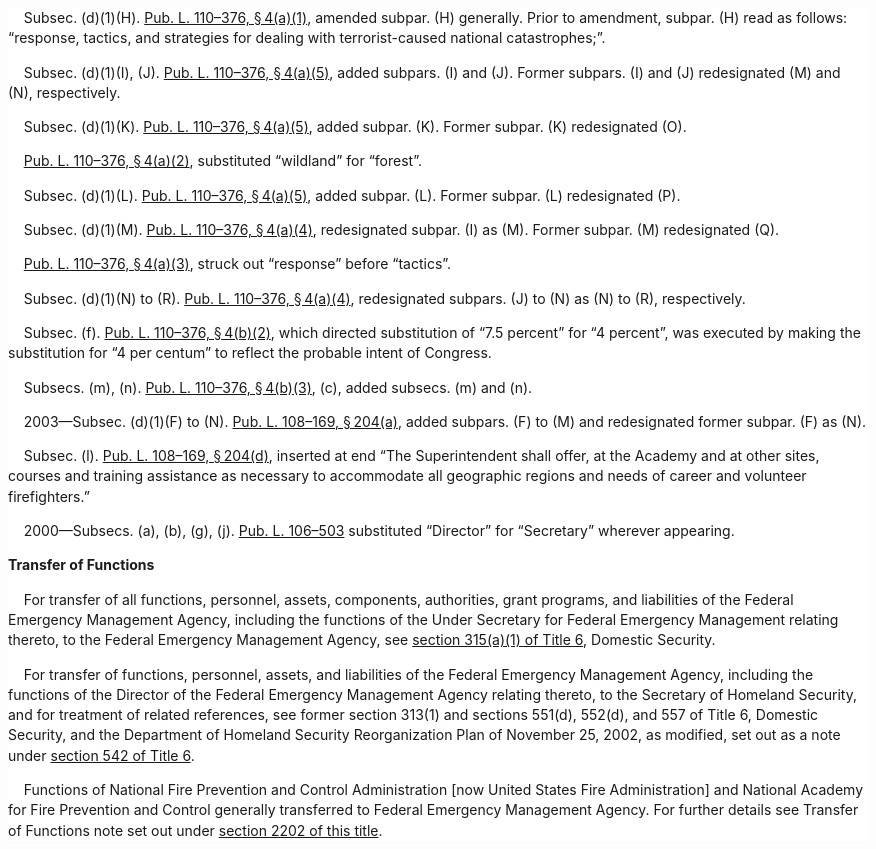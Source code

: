     Subsec. (d)(1)(H). [Pub. L. 110–376, § 4(a)(1)][/us/pl/110/376/s4/a/1], amended subpar. (H) generally. Prior to amendment, subpar. (H) read as follows: “response, tactics, and strategies for dealing with terrorist-caused national catastrophes;”.

    Subsec. (d)(1)(I), (J). [Pub. L. 110–376, § 4(a)(5)][/us/pl/110/376/s4/a/5], added subpars. (I) and (J). Former subpars. (I) and (J) redesignated (M) and (N), respectively.

    Subsec. (d)(1)(K). [Pub. L. 110–376, § 4(a)(5)][/us/pl/110/376/s4/a/5], added subpar. (K). Former subpar. (K) redesignated (O).

    [Pub. L. 110–376, § 4(a)(2)][/us/pl/110/376/s4/a/2], substituted “wildland” for “forest”.

    Subsec. (d)(1)(L). [Pub. L. 110–376, § 4(a)(5)][/us/pl/110/376/s4/a/5], added subpar. (L). Former subpar. (L) redesignated (P).

    Subsec. (d)(1)(M). [Pub. L. 110–376, § 4(a)(4)][/us/pl/110/376/s4/a/4], redesignated subpar. (I) as (M). Former subpar. (M) redesignated (Q).

    [Pub. L. 110–376, § 4(a)(3)][/us/pl/110/376/s4/a/3], struck out “response” before “tactics”.

    Subsec. (d)(1)(N) to (R). [Pub. L. 110–376, § 4(a)(4)][/us/pl/110/376/s4/a/4], redesignated subpars. (J) to (N) as (N) to (R), respectively.

    Subsec. (f). [Pub. L. 110–376, § 4(b)(2)][/us/pl/110/376/s4/b/2], which directed substitution of “7.5 percent” for “4 percent”, was executed by making the substitution for “4 per centum” to reflect the probable intent of Congress.

    Subsecs. (m), (n). [Pub. L. 110–376, § 4(b)(3)][/us/pl/110/376/s4/b/3], (c), added subsecs. (m) and (n).

    2003—Subsec. (d)(1)(F) to (N). [Pub. L. 108–169, § 204(a)][/us/pl/108/169/s204/a], added subpars. (F) to (M) and redesignated former subpar. (F) as (N).

    Subsec. (l). [Pub. L. 108–169, § 204(d)][/us/pl/108/169/s204/d], inserted at end “The Superintendent shall offer, at the Academy and at other sites, courses and training assistance as necessary to accommodate all geographic regions and needs of career and volunteer firefighters.”

    2000—Subsecs. (a), (b), (g), (j). [Pub. L. 106–503][/us/pl/106/503] substituted “Director” for “Secretary” wherever appearing.

 __Transfer of Functions__ 

    For transfer of all functions, personnel, assets, components, authorities, grant programs, and liabilities of the Federal Emergency Management Agency, including the functions of the Under Secretary for Federal Emergency Management relating thereto, to the Federal Emergency Management Agency, see [section 315(a)(1) of Title 6][/us/usc/t6/s315/a/1], Domestic Security.

    For transfer of functions, personnel, assets, and liabilities of the Federal Emergency Management Agency, including the functions of the Director of the Federal Emergency Management Agency relating thereto, to the Secretary of Homeland Security, and for treatment of related references, see former section 313(1) and sections 551(d), 552(d), and 557 of Title 6, Domestic Security, and the Department of Homeland Security Reorganization Plan of November 25, 2002, as modified, set out as a note under [section 542 of Title 6][/us/usc/t6/s542].

    Functions of National Fire Prevention and Control Administration \[now United States Fire Administration\] and National Academy for Fire Prevention and Control generally transferred to Federal Emergency Management Agency. For further details see Transfer of Functions note set out under [section 2202 of this title][/us/usc/t15/s2202].


[/us/usc/t5/s3109]: https://publicdocs.github.io/go/links?ns=uslm&ref=%2Fus%2Fusc%2Ft5%2Fs3109
[/us/usc/t15/s2216]: https://publicdocs.github.io/go/links?ns=uslm&ref=%2Fus%2Fusc%2Ft15%2Fs2216
[/us/usc/t15/s2216]: https://publicdocs.github.io/go/links?ns=uslm&ref=%2Fus%2Fusc%2Ft15%2Fs2216
[/us/usc/t15/s2215]: https://publicdocs.github.io/go/links?ns=uslm&ref=%2Fus%2Fusc%2Ft15%2Fs2215
[/us/pl/93/498/s7]: https://publicdocs.github.io/go/links?ns=uslm&ref=%2Fus%2Fpl%2F93%2F498%2Fs7
[/us/stat/88/1537]: https://publicdocs.github.io/go/links?ns=uslm&ref=%2Fus%2Fstat%2F88%2F1537
[/us/pl/106/503/s110/a/2/B/ii]: https://publicdocs.github.io/go/links?ns=uslm&ref=%2Fus%2Fpl%2F106%2F503%2Fs110%2Fa%2F2%2FB%2Fii
[/us/stat/114/2302]: https://publicdocs.github.io/go/links?ns=uslm&ref=%2Fus%2Fstat%2F114%2F2302
[/us/pl/108/169/s204/a]: https://publicdocs.github.io/go/links?ns=uslm&ref=%2Fus%2Fpl%2F108%2F169%2Fs204%2Fa
[/us/stat/117/2039]: https://publicdocs.github.io/go/links?ns=uslm&ref=%2Fus%2Fstat%2F117%2F2039
[/us/pl/110/376/s4/a]: https://publicdocs.github.io/go/links?ns=uslm&ref=%2Fus%2Fpl%2F110%2F376%2Fs4%2Fa
[/us/stat/122/4057]: https://publicdocs.github.io/go/links?ns=uslm&ref=%2Fus%2Fstat%2F122%2F4057
[/us/pl/112/239/s1802/b/1]: https://publicdocs.github.io/go/links?ns=uslm&ref=%2Fus%2Fpl%2F112%2F239%2Fs1802%2Fb%2F1
[/us/stat/126/2100]: https://publicdocs.github.io/go/links?ns=uslm&ref=%2Fus%2Fstat%2F126%2F2100
[/us/pl/112/239]: https://publicdocs.github.io/go/links?ns=uslm&ref=%2Fus%2Fpl%2F112%2F239
[/us/pl/110/376/s4/b/1]: https://publicdocs.github.io/go/links?ns=uslm&ref=%2Fus%2Fpl%2F110%2F376%2Fs4%2Fb%2F1
[/us/pl/110/376/s4/a/1]: https://publicdocs.github.io/go/links?ns=uslm&ref=%2Fus%2Fpl%2F110%2F376%2Fs4%2Fa%2F1
[/us/pl/110/376/s4/a/5]: https://publicdocs.github.io/go/links?ns=uslm&ref=%2Fus%2Fpl%2F110%2F376%2Fs4%2Fa%2F5
[/us/pl/110/376/s4/a/5]: https://publicdocs.github.io/go/links?ns=uslm&ref=%2Fus%2Fpl%2F110%2F376%2Fs4%2Fa%2F5
[/us/pl/110/376/s4/a/2]: https://publicdocs.github.io/go/links?ns=uslm&ref=%2Fus%2Fpl%2F110%2F376%2Fs4%2Fa%2F2
[/us/pl/110/376/s4/a/5]: https://publicdocs.github.io/go/links?ns=uslm&ref=%2Fus%2Fpl%2F110%2F376%2Fs4%2Fa%2F5
[/us/pl/110/376/s4/a/4]: https://publicdocs.github.io/go/links?ns=uslm&ref=%2Fus%2Fpl%2F110%2F376%2Fs4%2Fa%2F4
[/us/pl/110/376/s4/a/3]: https://publicdocs.github.io/go/links?ns=uslm&ref=%2Fus%2Fpl%2F110%2F376%2Fs4%2Fa%2F3
[/us/pl/110/376/s4/a/4]: https://publicdocs.github.io/go/links?ns=uslm&ref=%2Fus%2Fpl%2F110%2F376%2Fs4%2Fa%2F4
[/us/pl/110/376/s4/b/2]: https://publicdocs.github.io/go/links?ns=uslm&ref=%2Fus%2Fpl%2F110%2F376%2Fs4%2Fb%2F2
[/us/pl/110/376/s4/b/3]: https://publicdocs.github.io/go/links?ns=uslm&ref=%2Fus%2Fpl%2F110%2F376%2Fs4%2Fb%2F3
[/us/pl/108/169/s204/a]: https://publicdocs.github.io/go/links?ns=uslm&ref=%2Fus%2Fpl%2F108%2F169%2Fs204%2Fa
[/us/pl/108/169/s204/d]: https://publicdocs.github.io/go/links?ns=uslm&ref=%2Fus%2Fpl%2F108%2F169%2Fs204%2Fd
[/us/pl/106/503]: https://publicdocs.github.io/go/links?ns=uslm&ref=%2Fus%2Fpl%2F106%2F503
[/us/usc/t6/s315/a/1]: https://publicdocs.github.io/go/links?ns=uslm&ref=%2Fus%2Fusc%2Ft6%2Fs315%2Fa%2F1
[/us/usc/t6/s542]: https://publicdocs.github.io/go/links?ns=uslm&ref=%2Fus%2Fusc%2Ft6%2Fs542
[/us/usc/t15/s2202]: https://publicdocs.github.io/go/links?ns=uslm&ref=%2Fus%2Fusc%2Ft15%2Fs2202
[/us/pl/108/169/s204/b]: https://publicdocs.github.io/go/links?ns=uslm&ref=%2Fus%2Fpl%2F108%2F169%2Fs204%2Fb
[/us/stat/117/2039]: https://publicdocs.github.io/go/links?ns=uslm&ref=%2Fus%2Fstat%2F117%2F2039
[/us/pl/108/169/s204/c]: https://publicdocs.github.io/go/links?ns=uslm&ref=%2Fus%2Fpl%2F108%2F169%2Fs204%2Fc
[/us/stat/117/2039]: https://publicdocs.github.io/go/links?ns=uslm&ref=%2Fus%2Fstat%2F117%2F2039
[/us/usc/t15/s2206/d/1]: https://publicdocs.github.io/go/links?ns=uslm&ref=%2Fus%2Fusc%2Ft15%2Fs2206%2Fd%2F1
[/us/pl/101/507]: https://publicdocs.github.io/go/links?ns=uslm&ref=%2Fus%2Fpl%2F101%2F507
[/us/stat/104/1377]: https://publicdocs.github.io/go/links?ns=uslm&ref=%2Fus%2Fstat%2F104%2F1377
[/us/usc/t15/s2206]: https://publicdocs.github.io/go/links?ns=uslm&ref=%2Fus%2Fusc%2Ft15%2Fs2206